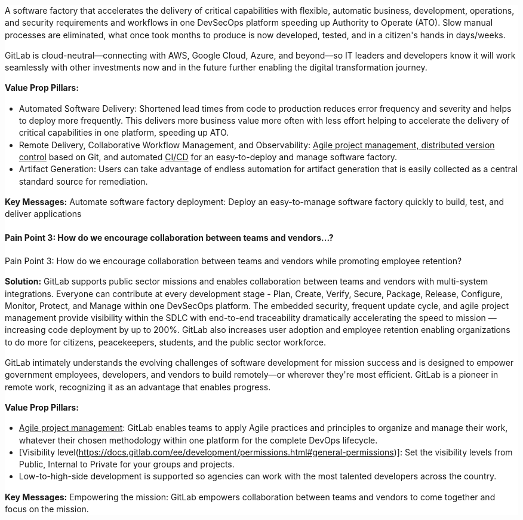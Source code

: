 A software factory that accelerates the delivery of critical capabilities with flexible, automatic business, development, operations, and security requirements and workflows in one DevSecOps platform speeding  up Authority to Operate (ATO). Slow manual processes are eliminated, what once took months to produce is now developed, tested, and in a citizen's hands in days/weeks.

GitLab is cloud-neutral—connecting with AWS, Google Cloud, Azure, and beyond—so IT leaders and developers know it will work seamlessly with other investments now and in the future further enabling the digital transformation journey.

**Value Prop Pillars:**

- Automated Software Delivery:  Shortened lead times from code to production reduces error frequency and severity and helps to deploy more frequently. This delivers more business value more often with less effort helping to accelerate the delivery of critical capabilities in one platform, speeding up ATO.
- Remote Delivery, Collaborative Workflow Management, and Observability:  [Agile project management, distributed version control](https://about.gitlab.com/solutions/agile-delivery/) based on Git, and automated [CI/CD](https://docs.gitlab.com/ee/ci/) for an easy-to-deploy and manage software factory.
- Artifact Generation: Users can take advantage of endless automation for artifact generation that is easily collected as a central standard source for remediation.

**Key Messages:** Automate software factory deployment: Deploy an easy-to-manage software factory quickly to build, test, and deliver applications

#### Pain Point 3: How do we encourage collaboration between teams and vendors...?

Pain Point 3: How do we encourage collaboration between teams and vendors while promoting employee retention?

**Solution:** GitLab supports public sector missions and enables collaboration between teams and vendors with multi-system integrations. Everyone can contribute at every development stage - Plan, Create, Verify, Secure, Package, Release, Configure, Monitor, Protect, and Manage within one DevSecOps platform. The embedded security, frequent update cycle, and agile project management provide visibility within the SDLC with end-to-end traceability dramatically accelerating the speed to mission — increasing code deployment by up to 200%. GitLab also increases user adoption and employee retention enabling organizations to do more for citizens, peacekeepers, students, and the public sector workforce.

GitLab intimately understands the evolving challenges of software development for mission success and is designed to empower government employees, developers, and vendors to build remotely—or wherever they're most efficient. GitLab is a pioneer in remote work, recognizing it as an advantage that enables progress.

**Value Prop Pillars:**

- [Agile project management](https://about.gitlab.com/solutions/agile-delivery/): GitLab enables teams to apply Agile practices and principles to organize and manage their work, whatever their chosen methodology within one platform for the complete DevOps lifecycle.
- [Visibility level(https://docs.gitlab.com/ee/development/permissions.html#general-permissions)]: Set the visibility levels from Public, Internal to Private for your groups and projects.
- Low-to-high-side development is supported so agencies can work with the most talented developers across the country.

**Key Messages:** Empowering the mission: GitLab empowers collaboration between teams and vendors to come together and focus on the mission.
